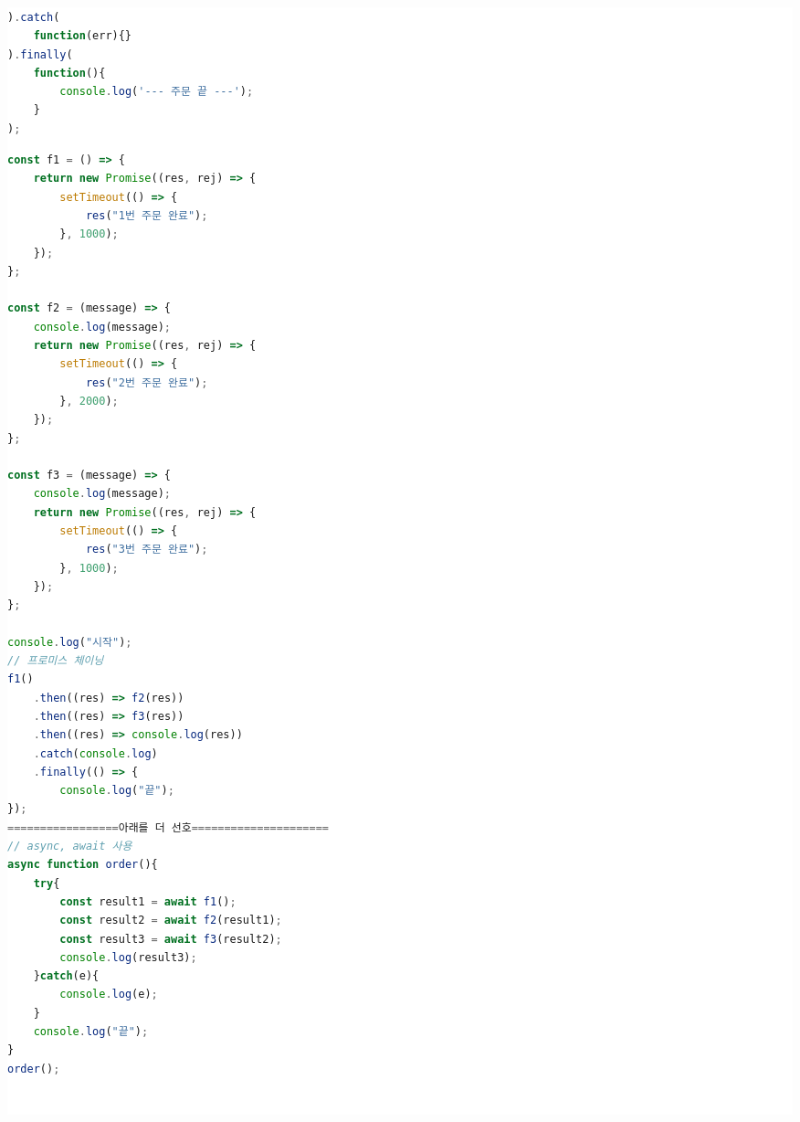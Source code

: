 ```javascript
).catch(
	function(err){}
).finally(
	function(){
        console.log('--- 주문 끝 ---');
    }
);
```

```javascript
const f1 = () => {
    return new Promise((res, rej) => {
        setTimeout(() => {
            res("1번 주문 완료");
        }, 1000);
    });
};

const f2 = (message) => {
    console.log(message);
    return new Promise((res, rej) => {
        setTimeout(() => {
            res("2번 주문 완료");
        }, 2000);
    });
};

const f3 = (message) => {
    console.log(message);
    return new Promise((res, rej) => {
        setTimeout(() => {
            res("3번 주문 완료");
        }, 1000);
    });
};

console.log("시작");
// 프로미스 체이닝
f1()
	.then((res) => f2(res))
	.then((res) => f3(res))
	.then((res) => console.log(res))
	.catch(console.log)
	.finally(() => {
    	console.log("끝");
});
=================아래를 더 선호=====================
// async, await 사용
async function order(){
    try{
        const result1 = await f1();
    	const result2 = await f2(result1);
    	const result3 = await f3(result2);
    	console.log(result3);
    }catch(e){
        console.log(e);
    }
    console.log("끝");
}
order();




```